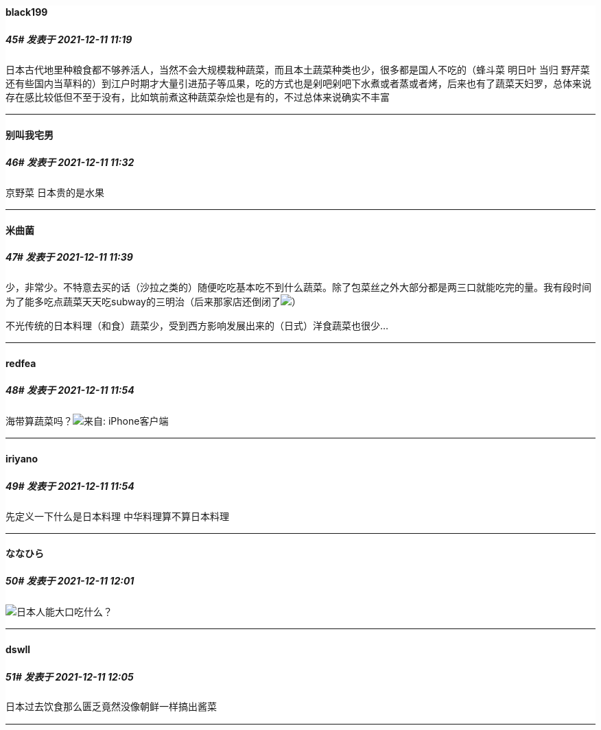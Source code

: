 ####  black199  
##### 45#       发表于 2021-12-11 11:19

日本古代地里种粮食都不够养活人，当然不会大规模栽种蔬菜，而且本土蔬菜种类也少，很多都是国人不吃的（蜂斗菜 明日叶 当归 野芹菜 还有些国内当草料的）到江户时期才大量引进茄子等瓜果，吃的方式也是剁吧剁吧下水煮或者蒸或者烤，后来也有了蔬菜天妇罗，总体来说存在感比较低但不至于没有，比如筑前煮这种蔬菜杂烩也是有的，不过总体来说确实不丰富

*****

####  别叫我宅男  
##### 46#       发表于 2021-12-11 11:32

京野菜
日本贵的是水果

*****

####  米曲菌  
##### 47#       发表于 2021-12-11 11:39

少，非常少。不特意去买的话（沙拉之类的）随便吃吃基本吃不到什么蔬菜。除了包菜丝之外大部分都是两三口就能吃完的量。我有段时间为了能多吃点蔬菜天天吃subway的三明治（后来那家店还倒闭了<img src="https://static.saraba1st.com/image/smiley/face2017/136.png" referrerpolicy="no-referrer">）

不光传统的日本料理（和食）蔬菜少，受到西方影响发展出来的（日式）洋食蔬菜也很少…

*****

####  redfea  
##### 48#       发表于 2021-12-11 11:54

海带算蔬菜吗？<img src="https://static.saraba1st.com/image/smiley/face2017/067.png" referrerpolicy="no-referrer">来自: iPhone客户端

*****

####  iriyano  
##### 49#       发表于 2021-12-11 11:54

先定义一下什么是日本料理
中华料理算不算日本料理

*****

####  ななひら  
##### 50#       发表于 2021-12-11 12:01

<img src="https://static.saraba1st.com/image/smiley/face2017/067.png" referrerpolicy="no-referrer">日本人能大口吃什么？

*****

####  dswll  
##### 51#       发表于 2021-12-11 12:05

日本过去饮食那么匮乏竟然没像朝鲜一样搞出酱菜

*****
